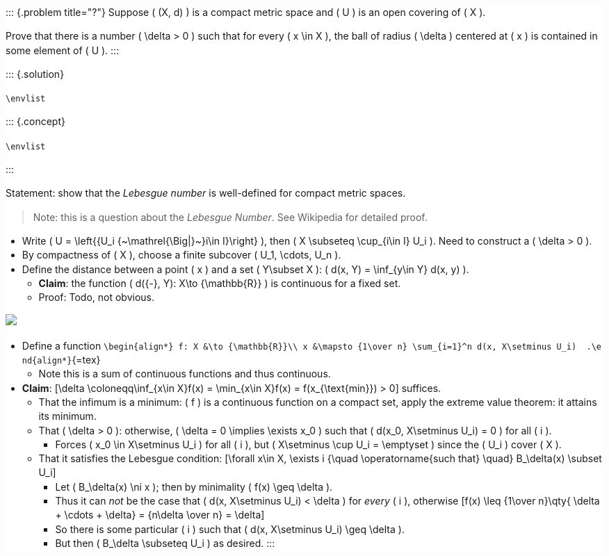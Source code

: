 ::: {.problem title="?"}
Suppose \( (X, d) \) is a compact metric space and \( U \) is an open covering of \( X \).

Prove that there is a number \( \delta > 0 \) such that for every \( x \in X \), the ball of radius \( \delta \) centered at \( x \) is contained in some element of \( U \).
:::

::: {.solution}
```{=tex}
\envlist
```
::: {.concept}
```{=tex}
\envlist
```
:::

Statement: show that the *Lebesgue number* is well-defined for compact metric spaces.

> Note: this is a question about the *Lebesgue Number*. See Wikipedia for detailed proof.

-   Write \( U = \left\{{U_i {~\mathrel{\Big|}~}i\in I}\right\} \), then \( X \subseteq \cup_{i\in I} U_i \). Need to construct a \( \delta > 0 \).
-   By compactness of \( X \), choose a finite subcover \( U_1, \cdots, U_n \).
-   Define the distance between a point \( x \) and a set \( Y\subset X \): \( d(x, Y) = \inf_{y\in Y} d(x, y) \).
    -   **Claim**: the function \( d({-}, Y): X\to {\mathbb{R}} \) is continuous for a fixed set.
    -   Proof: Todo, not obvious.

![](figures/image_2020-05-22-00-24-45.png)

-   Define a function `\begin{align*}
    f: X &\to {\mathbb{R}}\\
    x &\mapsto {1\over n} \sum_{i=1}^n d(x, X\setminus U_i) 
    .\end{align*}`{=tex}
    -   Note this is a sum of continuous functions and thus continuous.
-   **Claim**:
    \[\delta \coloneqq\inf_{x\in X}f(x) = \min_{x\in X}f(x) = f(x_{\text{min}}) > 0\]
    suffices.
    -   That the infimum is a minimum: \( f \) is a continuous function on a compact set, apply the extreme value theorem: it attains its minimum.
    -   That \( \delta > 0 \): otherwise, \( \delta = 0 \implies \exists x_0 \) such that \( d(x_0, X\setminus U_i) = 0 \) for all \( i \).
        -   Forces \( x_0 \in X\setminus U_i \) for all \( i \), but \( X\setminus \cup U_i = \emptyset \) since the \( U_i \) cover \( X \).
    -   That it satisfies the Lebesgue condition:
        \[\forall x\in X, \exists i {\quad \operatorname{such that} \quad} B_\delta(x) \subset U_i\]
        -   Let \( B_\delta(x) \ni x \); then by minimality \( f(x) \geq \delta \).
        -   Thus it can *not* be the case that \( d(x, X\setminus U_i) < \delta \) for *every* \( i \), otherwise
            \[f(x) \leq {1\over n}\qty{ \delta + \cdots + \delta} = {n\delta \over n} = \delta\]
        -   So there is some particular \( i \) such that \( d(x, X\setminus U_i) \geq \delta \).
        -   But then \( B_\delta \subseteq U_i \) as desired.
:::
